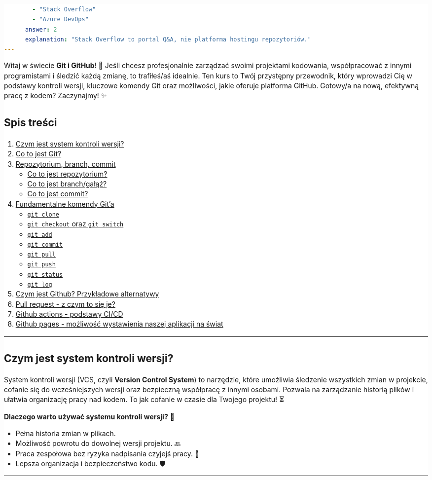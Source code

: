 ```yaml
        - "Stack Overflow"
        - "Azure DevOps"
      answer: 2
      explanation: "Stack Overflow to portal Q&A, nie platforma hostingu repozytoriów."
---
```


Witaj w świecie **Git i GitHub**! 🚀 Jeśli chcesz profesjonalnie zarządzać swoimi projektami kodowania, współpracować z innymi programistami i śledzić każdą zmianę, to trafiłeś/aś idealnie. Ten kurs to Twój przystępny przewodnik, który wprowadzi Cię w podstawy kontroli wersji, kluczowe komendy Git oraz możliwości, jakie oferuje platforma GitHub. Gotowy/a na nową, efektywną pracę z kodem? Zaczynajmy! ✨

## Spis treści

1. [Czym jest system kontroli wersji?](#czym-jest-system-kontroli-wersji)
2. [Co to jest Git?](#co-to-jest-git)
3. [Repozytorium, branch, commit](#repozytorium-branch-commit)
   - [Co to jest repozytorium?](#repozytorium)
   - [Co to jest branch/gałąź?](#branch-gałąź)
   - [Co to jest commit?](#commit)
4. [Fundamentalne komendy Git’a](#fundamentalne-komendy-gita-commit-checkout-pull-push-clone)
   - [`git clone`](#git-clone)
   - [`git checkout` oraz `git switch`](#git-checkout-oraz-git-switch)
   - [`git add`](#git-add)
   - [`git commit`](#git-commit)
   - [`git pull`](#git-pull)
   - [`git push`](#git-push)
   - [`git status`](#git-status)
   - [`git log`](#git-log)
5. [Czym jest Github? Przykładowe alternatywy](#czym-jest-github-przykładowe-alternatywy)
6. [Pull request - z czym to się je?](#pull-request---z-czym-to-się-je)
7. [Github actions - podstawy CI/CD](#github-actions---podstawy-cicd)
8. [Github pages - możliwość wystawienia naszej aplikacji na świat](#github-pages---możliwość-wystawienia-naszej-aplikacji-na-świat)

---

## Czym jest system kontroli wersji?

System kontroli wersji (VCS, czyli **Version Control System**) to narzędzie, które umożliwia śledzenie wszystkich zmian w projekcie, cofanie się do wcześniejszych wersji oraz bezpieczną współpracę z innymi osobami. Pozwala na zarządzanie historią plików i ułatwia organizację pracy nad kodem. To jak cofanie w czasie dla Twojego projektu! ⏳

**Dlaczego warto używać systemu kontroli wersji?** 🎯

- Pełna historia zmian w plikach.
- Możliwość powrotu do dowolnej wersji projektu. 🔙
- Praca zespołowa bez ryzyka nadpisania czyjejś pracy. 🤝
- Lepsza organizacja i bezpieczeństwo kodu. 🛡️

---